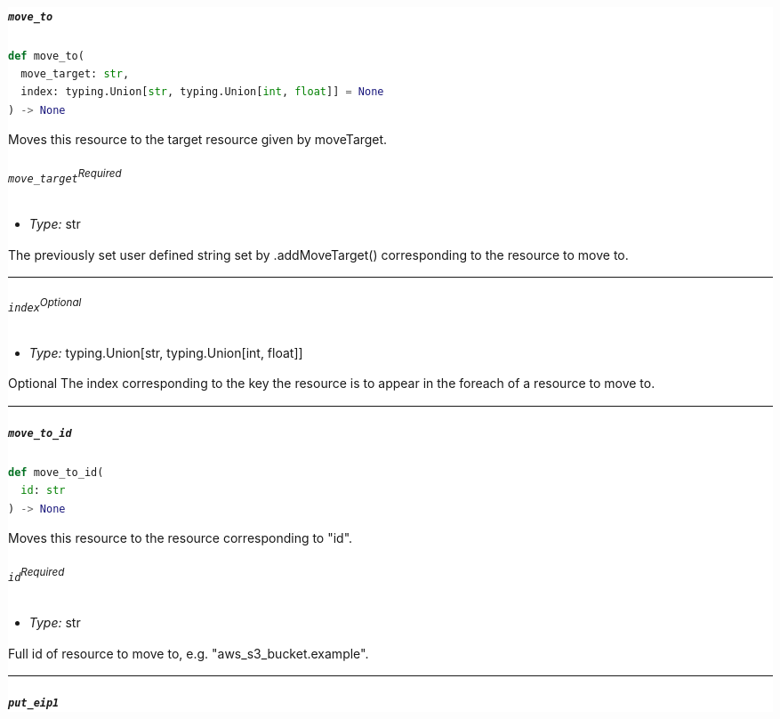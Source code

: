 
##### `move_to` <a name="move_to" id="@cdktf/provider-opentelekomcloud.enterpriseVpnGatewayV5.EnterpriseVpnGatewayV5.moveTo"></a>

```python
def move_to(
  move_target: str,
  index: typing.Union[str, typing.Union[int, float]] = None
) -> None
```

Moves this resource to the target resource given by moveTarget.

###### `move_target`<sup>Required</sup> <a name="move_target" id="@cdktf/provider-opentelekomcloud.enterpriseVpnGatewayV5.EnterpriseVpnGatewayV5.moveTo.parameter.moveTarget"></a>

- *Type:* str

The previously set user defined string set by .addMoveTarget() corresponding to the resource to move to.

---

###### `index`<sup>Optional</sup> <a name="index" id="@cdktf/provider-opentelekomcloud.enterpriseVpnGatewayV5.EnterpriseVpnGatewayV5.moveTo.parameter.index"></a>

- *Type:* typing.Union[str, typing.Union[int, float]]

Optional The index corresponding to the key the resource is to appear in the foreach of a resource to move to.

---

##### `move_to_id` <a name="move_to_id" id="@cdktf/provider-opentelekomcloud.enterpriseVpnGatewayV5.EnterpriseVpnGatewayV5.moveToId"></a>

```python
def move_to_id(
  id: str
) -> None
```

Moves this resource to the resource corresponding to "id".

###### `id`<sup>Required</sup> <a name="id" id="@cdktf/provider-opentelekomcloud.enterpriseVpnGatewayV5.EnterpriseVpnGatewayV5.moveToId.parameter.id"></a>

- *Type:* str

Full id of resource to move to, e.g. "aws_s3_bucket.example".

---

##### `put_eip1` <a name="put_eip1" id="@cdktf/provider-opentelekomcloud.enterpriseVpnGatewayV5.EnterpriseVpnGatewayV5.putEip1"></a>
